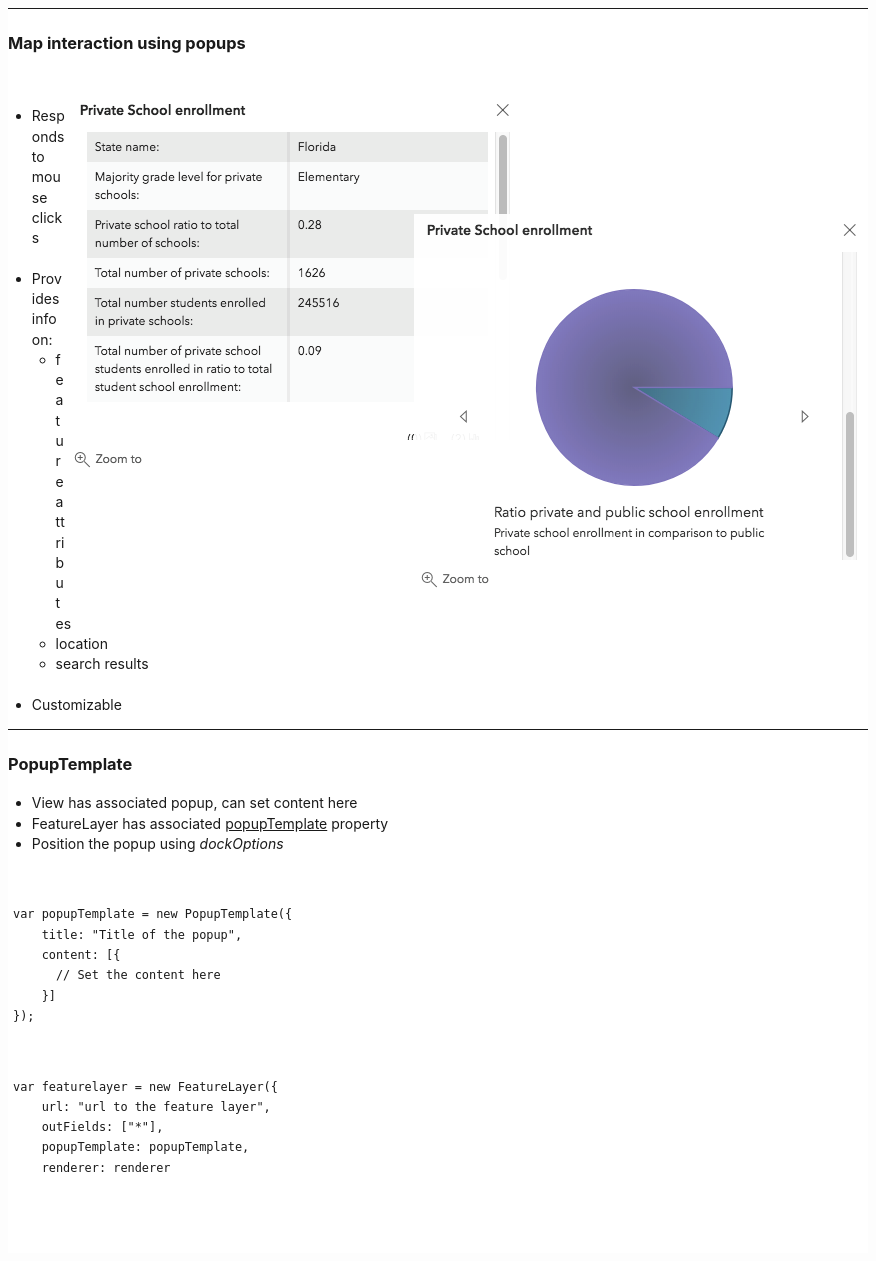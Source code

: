 </a>

----

### **Map interaction using popups**
</br>
<img style="float: right;" src="Images/popupcombined.png">

- Responds to mouse clicks
</br></br>
- Provides info on:
  - feature attributes
  - location
  - search results
</br></br>
- Customizable

----

### **PopupTemplate**
- View has associated popup, can set content here
- FeatureLayer has associated <a href="https://developers.arcgis.com/javascript/latest/api-reference/esri-PopupTemplate.html" target="_blank">popupTemplate</a> property
- Position the popup using *dockOptions*
<pre style="display:inline-block; padding: 5px; margin: 10px auto; width: 75%;"><code data-trim>
var popupTemplate = new PopupTemplate({
    title: "Title of the popup",
    content: [{
      // Set the content here
    }]
});
</code></pre>
<pre style="display:inline-block; padding: 5px; margin: 10px auto; width: 75%;"><code data-trim>
var featurelayer = new FeatureLayer({
    url: "url to the feature layer",
    outFields: ["*"],
    popupTemplate: popupTemplate,
    renderer: renderer